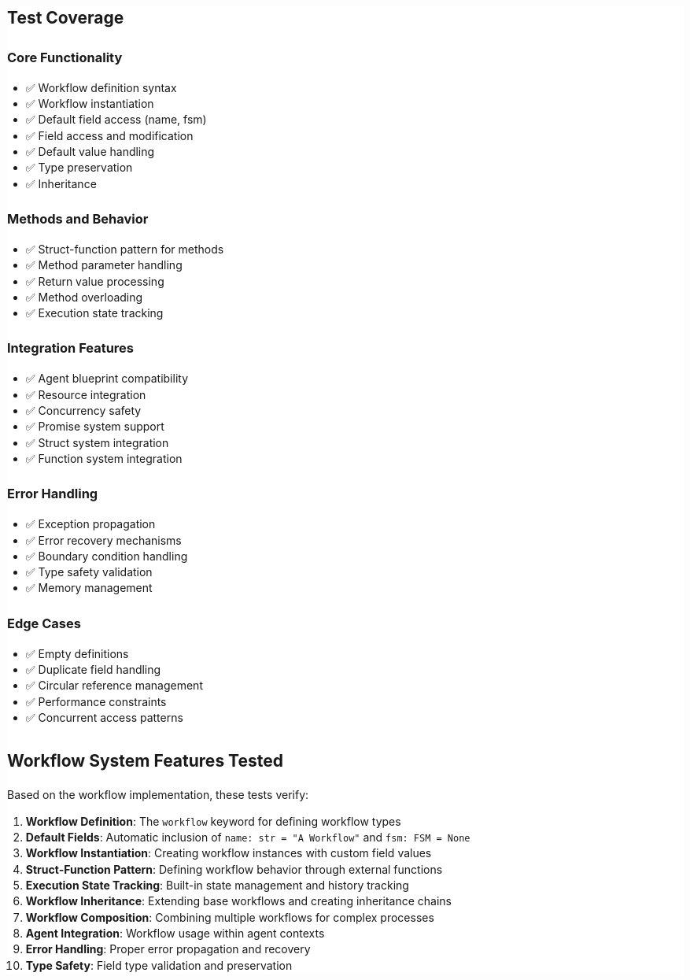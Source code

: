 ## Test Coverage

### Core Functionality
- ✅ Workflow definition syntax
- ✅ Workflow instantiation
- ✅ Default field access (name, fsm)
- ✅ Field access and modification
- ✅ Default value handling
- ✅ Type preservation
- ✅ Inheritance

### Methods and Behavior
- ✅ Struct-function pattern for methods
- ✅ Method parameter handling
- ✅ Return value processing
- ✅ Method overloading
- ✅ Execution state tracking

### Integration Features
- ✅ Agent blueprint compatibility
- ✅ Resource integration
- ✅ Concurrency safety
- ✅ Promise system support
- ✅ Struct system integration
- ✅ Function system integration

### Error Handling
- ✅ Exception propagation
- ✅ Error recovery mechanisms
- ✅ Boundary condition handling
- ✅ Type safety validation
- ✅ Memory management

### Edge Cases
- ✅ Empty definitions
- ✅ Duplicate field handling
- ✅ Circular reference management
- ✅ Performance constraints
- ✅ Concurrent access patterns

## Workflow System Features Tested

Based on the workflow implementation, these tests verify:

1. **Workflow Definition**: The `workflow` keyword for defining workflow types
2. **Default Fields**: Automatic inclusion of `name: str = "A Workflow"` and `fsm: FSM = None`
3. **Workflow Instantiation**: Creating workflow instances with custom field values
4. **Struct-Function Pattern**: Defining workflow behavior through external functions
5. **Execution State Tracking**: Built-in state management and history tracking
6. **Workflow Inheritance**: Extending base workflows and creating inheritance chains
7. **Workflow Composition**: Combining multiple workflows for complex processes
8. **Agent Integration**: Workflow usage within agent contexts
9. **Error Handling**: Proper error propagation and recovery
10. **Type Safety**: Field type validation and preservation
